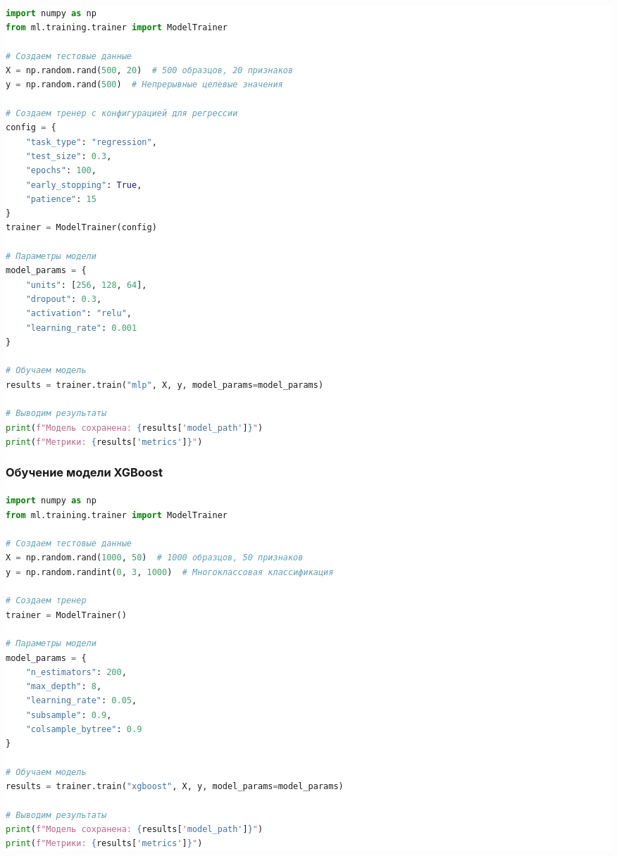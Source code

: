 ```python
import numpy as np
from ml.training.trainer import ModelTrainer

# Создаем тестовые данные
X = np.random.rand(500, 20)  # 500 образцов, 20 признаков
y = np.random.rand(500)  # Непрерывные целевые значения

# Создаем тренер с конфигурацией для регрессии
config = {
    "task_type": "regression",
    "test_size": 0.3,
    "epochs": 100,
    "early_stopping": True,
    "patience": 15
}
trainer = ModelTrainer(config)

# Параметры модели
model_params = {
    "units": [256, 128, 64],
    "dropout": 0.3,
    "activation": "relu",
    "learning_rate": 0.001
}

# Обучаем модель
results = trainer.train("mlp", X, y, model_params=model_params)

# Выводим результаты
print(f"Модель сохранена: {results['model_path']}")
print(f"Метрики: {results['metrics']}")
```

### Обучение модели XGBoost

```python
import numpy as np
from ml.training.trainer import ModelTrainer

# Создаем тестовые данные
X = np.random.rand(1000, 50)  # 1000 образцов, 50 признаков
y = np.random.randint(0, 3, 1000)  # Многоклассовая классификация

# Создаем тренер
trainer = ModelTrainer()

# Параметры модели
model_params = {
    "n_estimators": 200,
    "max_depth": 8,
    "learning_rate": 0.05,
    "subsample": 0.9,
    "colsample_bytree": 0.9
}

# Обучаем модель
results = trainer.train("xgboost", X, y, model_params=model_params)

# Выводим результаты
print(f"Модель сохранена: {results['model_path']}")
print(f"Метрики: {results['metrics']}")
```
